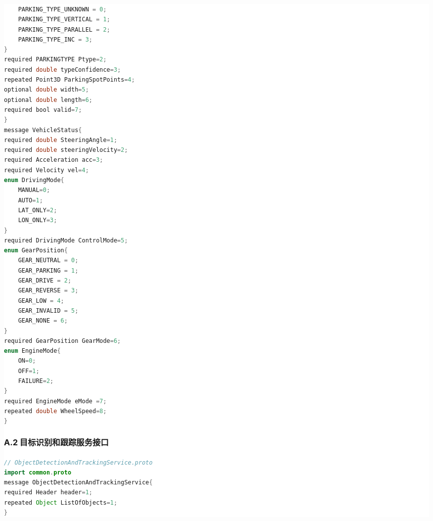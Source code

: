 ```java
    PARKING_TYPE_UNKNOWN = 0;
    PARKING_TYPE_VERTICAL = 1;
    PARKING_TYPE_PARALLEL = 2;
    PARKING_TYPE_INC = 3;
}
required PARKINGTYPE Ptype=2;
required double typeConfidence=3;
repeated Point3D ParkingSpotPoints=4;
optional double width=5;
optional double length=6;
required bool valid=7;
}
message VehicleStatus{
required double SteeringAngle=1;
required double steeringVelocity=2;
required Acceleration acc=3; 
required Velocity vel=4; 
enum DrivingMode{
    MANUAL=0;
    AUTO=1;
    LAT_ONLY=2;
    LON_ONLY=3;
}
required DrivingMode ControlMode=5;
enum GearPosition{
    GEAR_NEUTRAL = 0;
    GEAR_PARKING = 1;
    GEAR_DRIVE = 2;
    GEAR_REVERSE = 3;
    GEAR_LOW = 4;
    GEAR_INVALID = 5;
    GEAR_NONE = 6;
}
required GearPosition GearMode=6;
enum EngineMode{
    ON=0;
    OFF=1;
    FAILURE=2;
}
required EngineMode eMode =7;
repeated double WheelSpeed=8;
}
```

### A.2 目标识别和跟踪服务接口

```java
// ObjectDetectionAndTrackingService.proto
import common.proto
message ObjectDetectionAndTrackingService{
required Header header=1;
repeated Object ListOfObjects=1;
}
```
